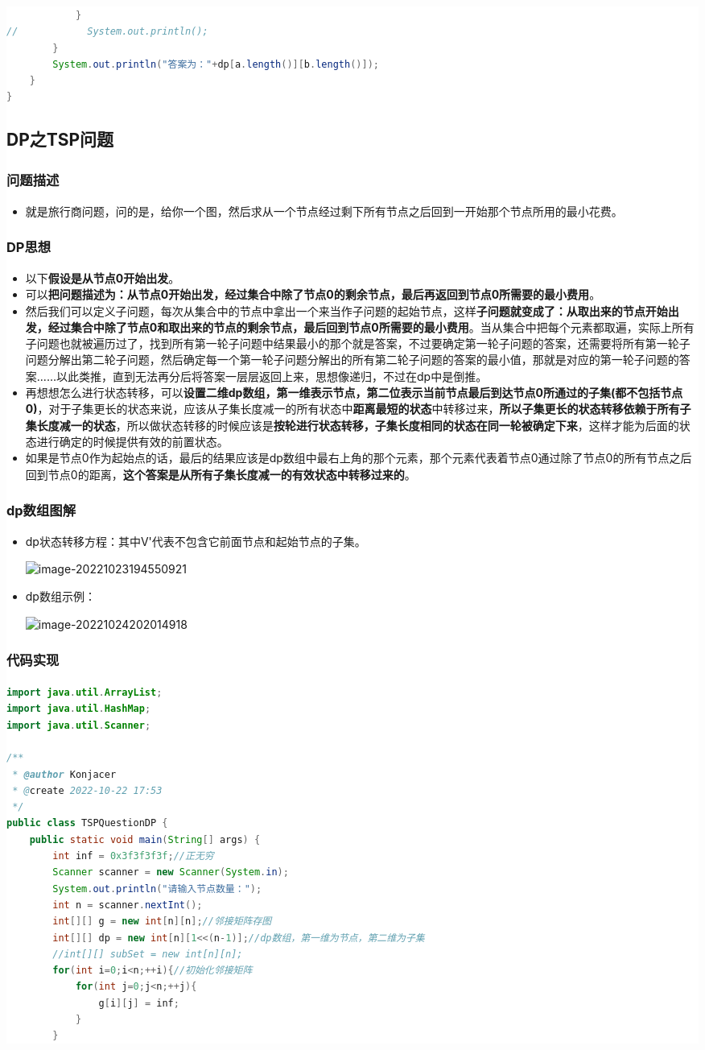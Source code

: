 ```java
            }
//            System.out.println();
        }
        System.out.println("答案为："+dp[a.length()][b.length()]);
    }
}
```

## DP之TSP问题

### 问题描述

- 就是旅行商问题，问的是，给你一个图，然后求从一个节点经过剩下所有节点之后回到一开始那个节点所用的最小花费。

### DP思想

- 以下**假设是从节点0开始出发**。
- 可以**把问题描述为：从节点0开始出发，经过集合中除了节点0的剩余节点，最后再返回到节点0所需要的最小费用**。
- 然后我们可以定义子问题，每次从集合中的节点中拿出一个来当作子问题的起始节点，这样**子问题就变成了：从取出来的节点开始出发，经过集合中除了节点0和取出来的节点的剩余节点，最后回到节点0所需要的最小费用**。当从集合中把每个元素都取遍，实际上所有子问题也就被遍历过了，找到所有第一轮子问题中结果最小的那个就是答案，不过要确定第一轮子问题的答案，还需要将所有第一轮子问题分解出第二轮子问题，然后确定每一个第一轮子问题分解出的所有第二轮子问题的答案的最小值，那就是对应的第一轮子问题的答案......以此类推，直到无法再分后将答案一层层返回上来，思想像递归，不过在dp中是倒推。
- 再想想怎么进行状态转移，可以**设置二维dp数组，第一维表示节点，第二位表示当前节点最后到达节点0所通过的子集(都不包括节点0)**，对于子集更长的状态来说，应该从子集长度减一的所有状态中**距离最短的状态**中转移过来，**所以子集更长的状态转移依赖于所有子集长度减一的状态**，所以做状态转移的时候应该是**按轮进行状态转移，子集长度相同的状态在同一轮被确定下来**，这样才能为后面的状态进行确定的时候提供有效的前置状态。
- 如果是节点0作为起始点的话，最后的结果应该是dp数组中最右上角的那个元素，那个元素代表着节点0通过除了节点0的所有节点之后回到节点0的距离，**这个答案是从所有子集长度减一的有效状态中转移过来的**。

### dp数组图解

- dp状态转移方程：其中V'代表不包含它前面节点和起始节点的子集。

  ![image-20221023194550921](https://konjacer-blog-img-repo.oss-cn-qingdao.aliyuncs.com/img/image-20221023194550921.png)

- dp数组示例：

  ![image-20221024202014918](https://konjacer-blog-img-repo.oss-cn-qingdao.aliyuncs.com/img/image-20221024202014918.png)

### 代码实现

```java
import java.util.ArrayList;
import java.util.HashMap;
import java.util.Scanner;

/**
 * @author Konjacer
 * @create 2022-10-22 17:53
 */
public class TSPQuestionDP {
    public static void main(String[] args) {
        int inf = 0x3f3f3f3f;//正无穷
        Scanner scanner = new Scanner(System.in);
        System.out.println("请输入节点数量：");
        int n = scanner.nextInt();
        int[][] g = new int[n][n];//邻接矩阵存图
        int[][] dp = new int[n][1<<(n-1)];//dp数组，第一维为节点，第二维为子集
        //int[][] subSet = new int[n][n];
        for(int i=0;i<n;++i){//初始化邻接矩阵
            for(int j=0;j<n;++j){
                g[i][j] = inf;
            }
        }

```